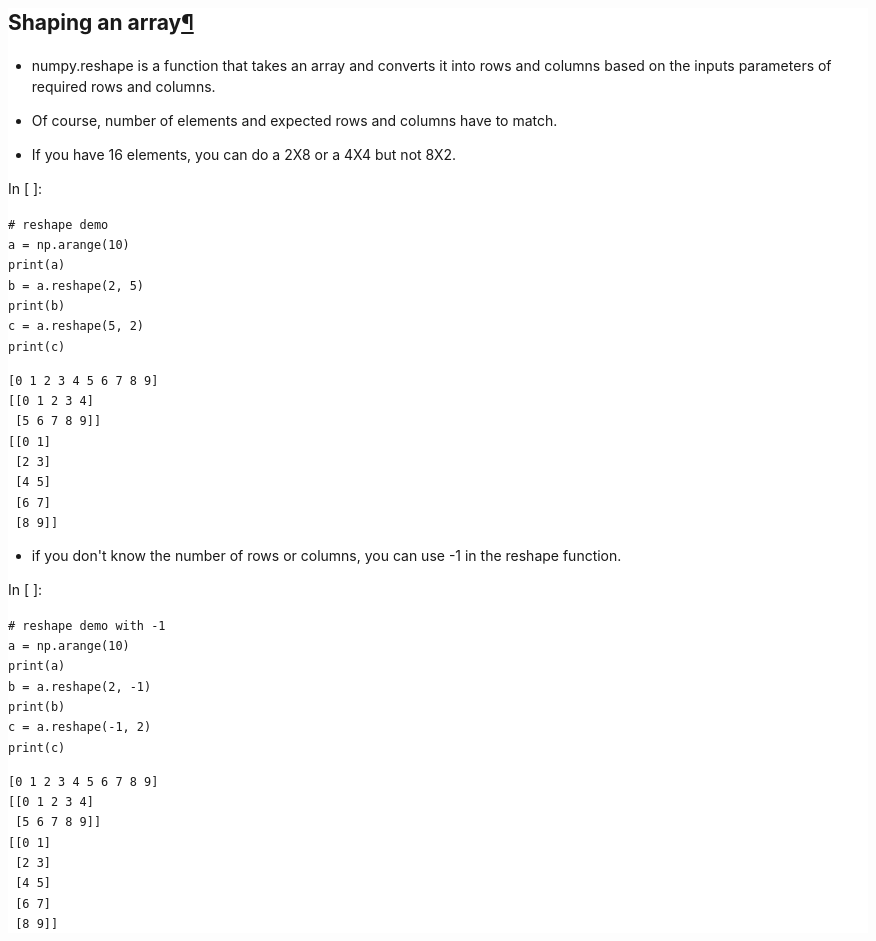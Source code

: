 ## Shaping an array[¶](#Shaping-an-array)

- numpy.reshape is a function that takes an array and converts it into rows and columns based on the inputs parameters of required rows and columns.
    
- Of course, number of elements and expected rows and columns have to match.
    
- If you have 16 elements, you can do a 2X8 or a 4X4 but not 8X2.
    

In [ ]:

```
# reshape demo
a = np.arange(10)
print(a)
b = a.reshape(2, 5)
print(b)
c = a.reshape(5, 2)
print(c)
```

```
[0 1 2 3 4 5 6 7 8 9]
[[0 1 2 3 4]
 [5 6 7 8 9]]
[[0 1]
 [2 3]
 [4 5]
 [6 7]
 [8 9]]
```

- if you don't know the number of rows or columns, you can use -1 in the reshape function.
    

In [ ]:

```
# reshape demo with -1
a = np.arange(10)
print(a)
b = a.reshape(2, -1)
print(b)
c = a.reshape(-1, 2)
print(c)
```

```
[0 1 2 3 4 5 6 7 8 9]
[[0 1 2 3 4]
 [5 6 7 8 9]]
[[0 1]
 [2 3]
 [4 5]
 [6 7]
 [8 9]]
```
